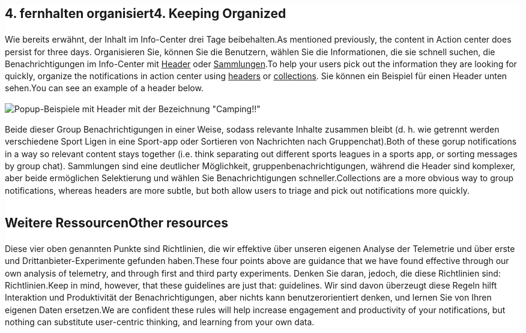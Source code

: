 ## <a name="4-keeping-organized"></a><span data-ttu-id="8e44a-150">4. fernhalten organisiert</span><span class="sxs-lookup"><span data-stu-id="8e44a-150">4. Keeping Organized</span></span>
<span data-ttu-id="8e44a-151">Wie bereits erwähnt, der Inhalt im Info-Center drei Tage beibehalten.</span><span class="sxs-lookup"><span data-stu-id="8e44a-151">As mentioned previously, the content in Action center does persist for three days.</span></span>  <span data-ttu-id="8e44a-152">Organisieren Sie, können Sie die Benutzern, wählen Sie die Informationen, die sie schnell suchen, die Benachrichtigungen im Info-Center mit [Header](https://docs.microsoft.com/en-us/windows/uwp/design/shell/tiles-and-notifications/toast-headers) oder [Sammlungen](https://docs.microsoft.com/en-us/uwp/api/windows.ui.notifications.toastcollection).</span><span class="sxs-lookup"><span data-stu-id="8e44a-152">To help your users pick out the information they are looking for quickly, organize the notifications in action center using [headers](https://docs.microsoft.com/en-us/windows/uwp/design/shell/tiles-and-notifications/toast-headers) or [collections](https://docs.microsoft.com/en-us/uwp/api/windows.ui.notifications.toastcollection).</span></span> <span data-ttu-id="8e44a-153">Sie können ein Beispiel für einen Header unten sehen.</span><span class="sxs-lookup"><span data-stu-id="8e44a-153">You can see an example of a header below.</span></span>

![Popup-Beispiele mit Header mit der Bezeichnung "Camping!!"](images/toast-headers-action-center.png)

<span data-ttu-id="8e44a-155">Beide dieser Group Benachrichtigungen in einer Weise, sodass relevante Inhalte zusammen bleibt (d. h. wie getrennt werden verschiedene Sport Ligen in eine Sport-app oder Sortieren von Nachrichten nach Gruppenchat).</span><span class="sxs-lookup"><span data-stu-id="8e44a-155">Both of these gorup notifications in a way so relevant content stays together (i.e. think separating out different sports leagues in a sports app, or sorting messages by group chat).</span></span> <span data-ttu-id="8e44a-156">Sammlungen sind eine deutlicher Möglichkeit, gruppenbenachrichtigungen, während die Header sind komplexer, aber beide ermöglichen Selektierung und wählen Sie Benachrichtigungen schneller.</span><span class="sxs-lookup"><span data-stu-id="8e44a-156">Collections are a more obvious way to group notifications, whereas headers are more subtle, but both allow users to triage and pick out notifications more quickly.</span></span> 

## <a name="other-resources"></a><span data-ttu-id="8e44a-157">Weitere Ressourcen</span><span class="sxs-lookup"><span data-stu-id="8e44a-157">Other resources</span></span>
<span data-ttu-id="8e44a-158">Diese vier oben genannten Punkte sind Richtlinien, die wir effektive über unseren eigenen Analyse der Telemetrie und über erste und Drittanbieter-Experimente gefunden haben.</span><span class="sxs-lookup"><span data-stu-id="8e44a-158">These four points above are guidance that we have found effective through our own analysis of telemetry, and through first and third party experiments.</span></span> <span data-ttu-id="8e44a-159">Denken Sie daran, jedoch, die diese Richtlinien sind: Richtlinien.</span><span class="sxs-lookup"><span data-stu-id="8e44a-159">Keep in mind, however, that these guidelines are just that: guidelines.</span></span>  <span data-ttu-id="8e44a-160">Wir sind davon überzeugt diese Regeln hilft Interaktion und Produktivität der Benachrichtigungen, aber nichts kann benutzerorientiert denken, und lernen Sie von Ihren eigenen Daten ersetzen.</span><span class="sxs-lookup"><span data-stu-id="8e44a-160">We are confident these rules will help increase engagement and productivity of your notifications, but nothing can substitute user-centric thinking, and learning from your own data.</span></span>  
